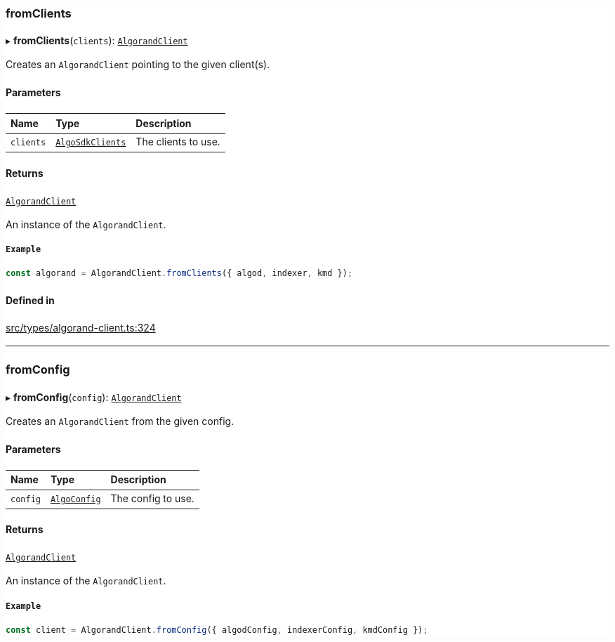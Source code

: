 
### fromClients

▸ **fromClients**(`clients`): [`AlgorandClient`](/reference/algokit-utils-ts/api/classes/types_algorand_clientalgorandclient/)

Creates an `AlgorandClient` pointing to the given client(s).

#### Parameters

| Name      | Type                                                                                               | Description         |
| :-------- | :------------------------------------------------------------------------------------------------- | :------------------ |
| `clients` | [`AlgoSdkClients`](/reference/algokit-utils-ts/api/interfaces/types_client_manageralgosdkclients/) | The clients to use. |

#### Returns

[`AlgorandClient`](/reference/algokit-utils-ts/api/classes/types_algorand_clientalgorandclient/)

An instance of the `AlgorandClient`.

**`Example`**

```ts
const algorand = AlgorandClient.fromClients({ algod, indexer, kmd });
```

#### Defined in

[src/types/algorand-client.ts:324](https://github.com/algorandfoundation/algokit-utils-ts/blob/main/src/types/algorand-client.ts#L324)

---

### fromConfig

▸ **fromConfig**(`config`): [`AlgorandClient`](/reference/algokit-utils-ts/api/classes/types_algorand_clientalgorandclient/)

Creates an `AlgorandClient` from the given config.

#### Parameters

| Name     | Type                                                                                       | Description        |
| :------- | :----------------------------------------------------------------------------------------- | :----------------- |
| `config` | [`AlgoConfig`](/reference/algokit-utils-ts/api/interfaces/types_network_clientalgoconfig/) | The config to use. |

#### Returns

[`AlgorandClient`](/reference/algokit-utils-ts/api/classes/types_algorand_clientalgorandclient/)

An instance of the `AlgorandClient`.

**`Example`**

```ts
const client = AlgorandClient.fromConfig({ algodConfig, indexerConfig, kmdConfig });
```
